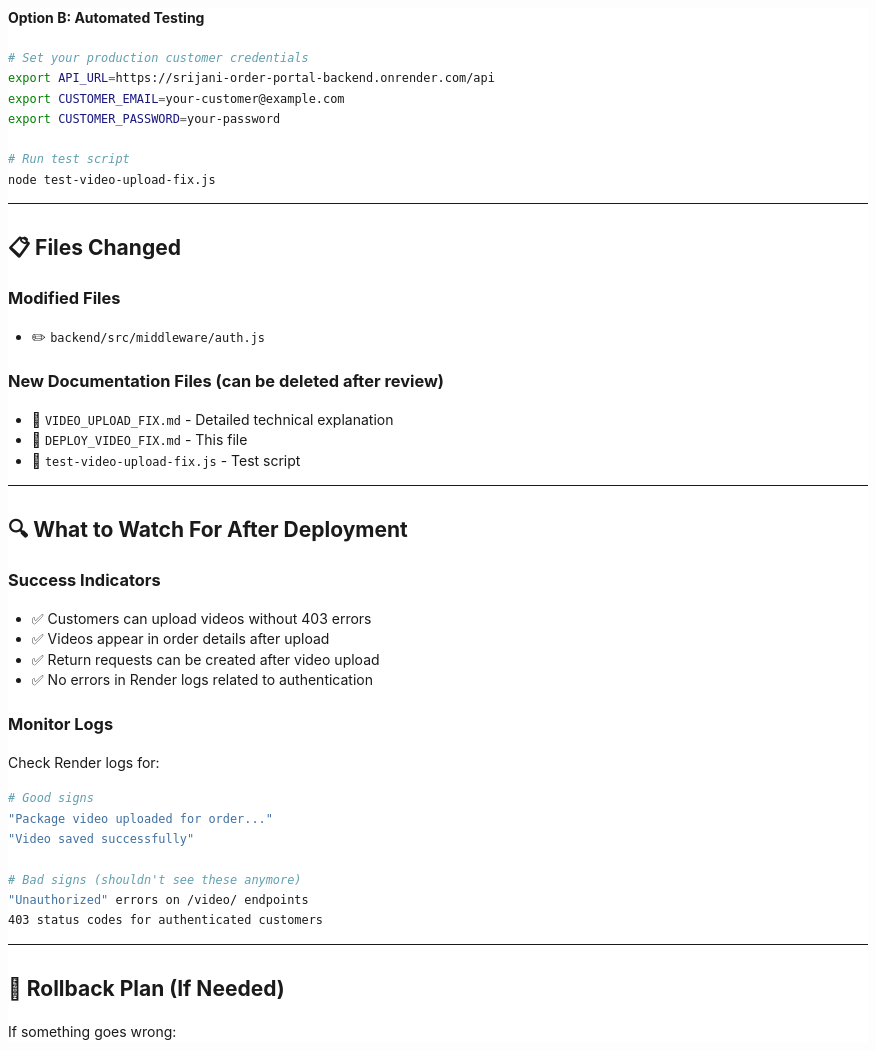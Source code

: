 #### Option B: Automated Testing
```bash
# Set your production customer credentials
export API_URL=https://srijani-order-portal-backend.onrender.com/api
export CUSTOMER_EMAIL=your-customer@example.com
export CUSTOMER_PASSWORD=your-password

# Run test script
node test-video-upload-fix.js
```

---

## 📋 Files Changed

### Modified Files
- ✏️ `backend/src/middleware/auth.js`

### New Documentation Files (can be deleted after review)
- 📄 `VIDEO_UPLOAD_FIX.md` - Detailed technical explanation
- 📄 `DEPLOY_VIDEO_FIX.md` - This file
- 📄 `test-video-upload-fix.js` - Test script

---

## 🔍 What to Watch For After Deployment

### Success Indicators
- ✅ Customers can upload videos without 403 errors
- ✅ Videos appear in order details after upload
- ✅ Return requests can be created after video upload
- ✅ No errors in Render logs related to authentication

### Monitor Logs
Check Render logs for:
```bash
# Good signs
"Package video uploaded for order..."
"Video saved successfully"

# Bad signs (shouldn't see these anymore)
"Unauthorized" errors on /video/ endpoints
403 status codes for authenticated customers
```

---

## 🔄 Rollback Plan (If Needed)

If something goes wrong:
